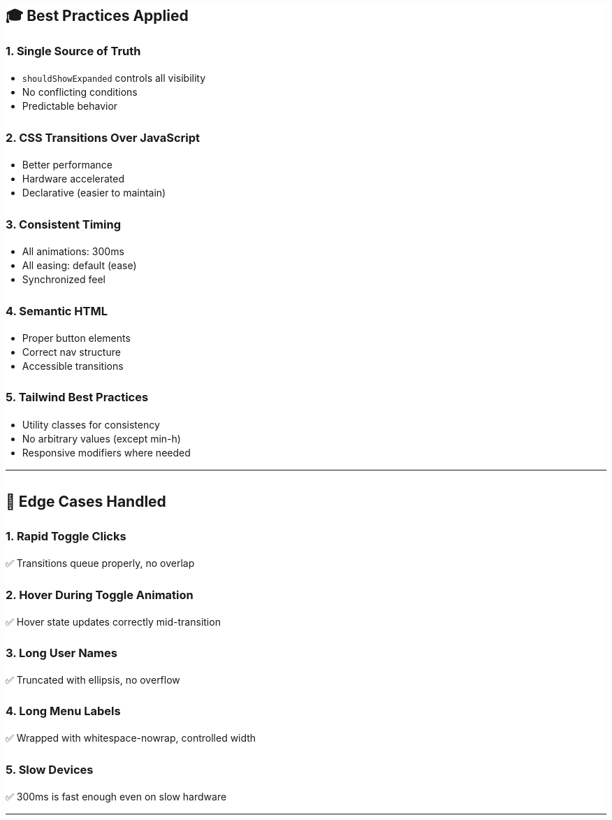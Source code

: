 
## 🎓 Best Practices Applied

### **1. Single Source of Truth**
- `shouldShowExpanded` controls all visibility
- No conflicting conditions
- Predictable behavior

### **2. CSS Transitions Over JavaScript**
- Better performance
- Hardware accelerated
- Declarative (easier to maintain)

### **3. Consistent Timing**
- All animations: 300ms
- All easing: default (ease)
- Synchronized feel

### **4. Semantic HTML**
- Proper button elements
- Correct nav structure
- Accessible transitions

### **5. Tailwind Best Practices**
- Utility classes for consistency
- No arbitrary values (except min-h)
- Responsive modifiers where needed

---

## 🐛 Edge Cases Handled

### **1. Rapid Toggle Clicks**
✅ Transitions queue properly, no overlap

### **2. Hover During Toggle Animation**
✅ Hover state updates correctly mid-transition

### **3. Long User Names**
✅ Truncated with ellipsis, no overflow

### **4. Long Menu Labels**
✅ Wrapped with whitespace-nowrap, controlled width

### **5. Slow Devices**
✅ 300ms is fast enough even on slow hardware

---
